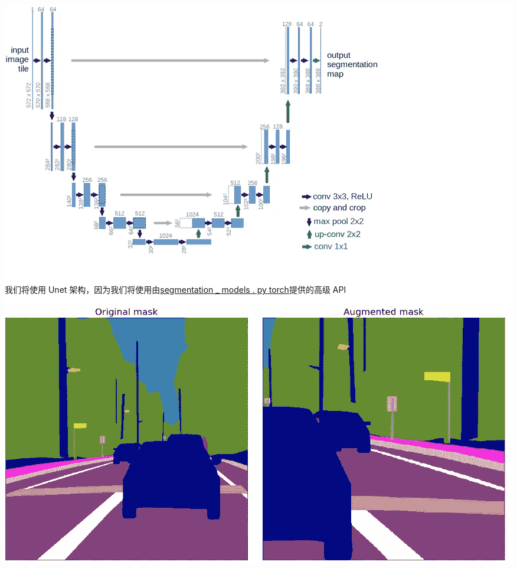 ![](img/65932e4c6c31e1bc96c131f006f58be3.png)

我们将使用 Unet 架构，因为我们将使用由[segmentation _ models . py torch](https://github.com/qubvel/segmentation_models.pytorch)提供的高级 API

![](img/d6f64361bfd4ef3da02b4fbb037662c6.png)
